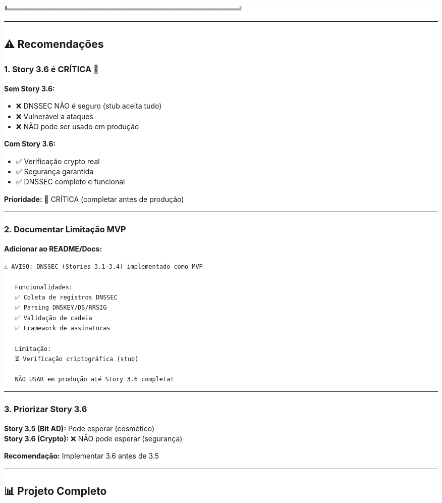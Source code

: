 ```
╚════════════════════════════════════════════════════════════════╝
```

---

## ⚠️ Recomendações

### 1. Story 3.6 é CRÍTICA 🔴

**Sem Story 3.6:**
- ❌ DNSSEC NÃO é seguro (stub aceita tudo)
- ❌ Vulnerável a ataques
- ❌ NÃO pode ser usado em produção

**Com Story 3.6:**
- ✅ Verificação crypto real
- ✅ Segurança garantida
- ✅ DNSSEC completo e funcional

**Prioridade:** 🔴 CRÍTICA (completar antes de produção)

---

### 2. Documentar Limitação MVP

**Adicionar ao README/Docs:**
```
⚠️ AVISO: DNSSEC (Stories 3.1-3.4) implementado como MVP
   
   Funcionalidades:
   ✅ Coleta de registros DNSSEC
   ✅ Parsing DNSKEY/DS/RRSIG
   ✅ Validação de cadeia
   ✅ Framework de assinaturas
   
   Limitação:
   ⏳ Verificação criptográfica (stub)
   
   NÃO USAR em produção até Story 3.6 completa!
```

---

### 3. Priorizar Story 3.6

**Story 3.5 (Bit AD):** Pode esperar (cosmético)  
**Story 3.6 (Crypto):** ❌ NÃO pode esperar (segurança)

**Recomendação:** Implementar 3.6 antes de 3.5

---

## 📊 Projeto Completo
